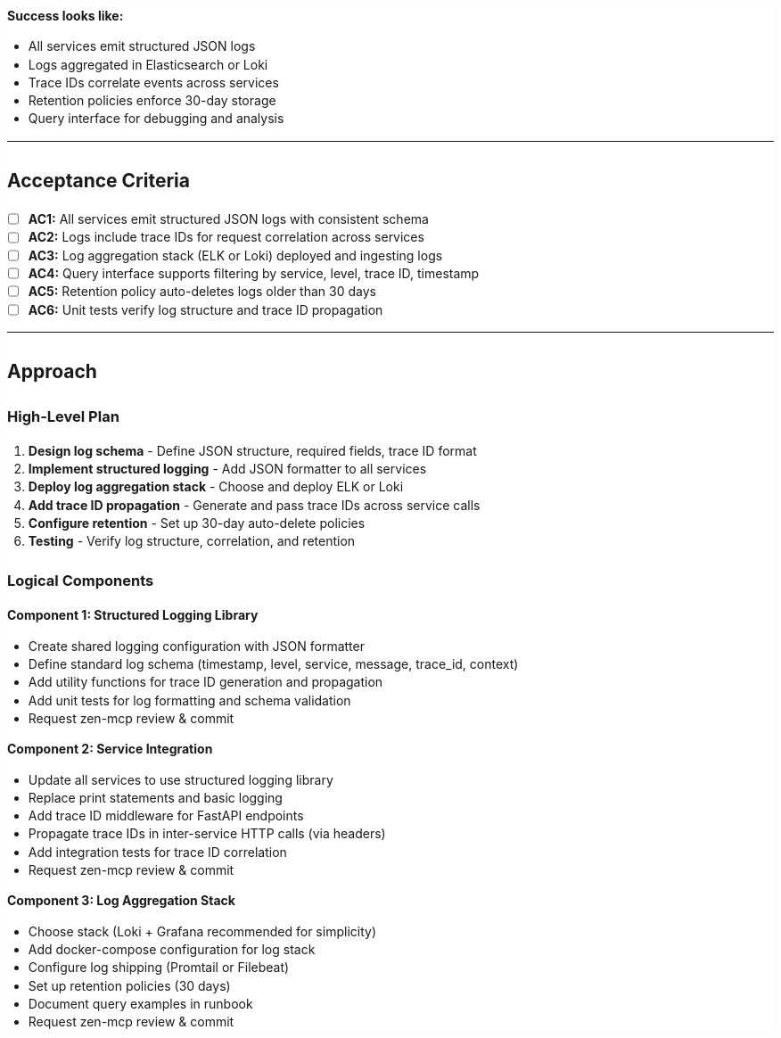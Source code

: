 **Success looks like:**
- All services emit structured JSON logs
- Logs aggregated in Elasticsearch or Loki
- Trace IDs correlate events across services
- Retention policies enforce 30-day storage
- Query interface for debugging and analysis

---

## Acceptance Criteria

- [ ] **AC1:** All services emit structured JSON logs with consistent schema
- [ ] **AC2:** Logs include trace IDs for request correlation across services
- [ ] **AC3:** Log aggregation stack (ELK or Loki) deployed and ingesting logs
- [ ] **AC4:** Query interface supports filtering by service, level, trace ID, timestamp
- [ ] **AC5:** Retention policy auto-deletes logs older than 30 days
- [ ] **AC6:** Unit tests verify log structure and trace ID propagation

---

## Approach

### High-Level Plan

1. **Design log schema** - Define JSON structure, required fields, trace ID format
2. **Implement structured logging** - Add JSON formatter to all services
3. **Deploy log aggregation stack** - Choose and deploy ELK or Loki
4. **Add trace ID propagation** - Generate and pass trace IDs across service calls
5. **Configure retention** - Set up 30-day auto-delete policies
6. **Testing** - Verify log structure, correlation, and retention

### Logical Components

**Component 1: Structured Logging Library**
- Create shared logging configuration with JSON formatter
- Define standard log schema (timestamp, level, service, message, trace_id, context)
- Add utility functions for trace ID generation and propagation
- Add unit tests for log formatting and schema validation
- Request zen-mcp review & commit

**Component 2: Service Integration**
- Update all services to use structured logging library
- Replace print statements and basic logging
- Add trace ID middleware for FastAPI endpoints
- Propagate trace IDs in inter-service HTTP calls (via headers)
- Add integration tests for trace ID correlation
- Request zen-mcp review & commit

**Component 3: Log Aggregation Stack**
- Choose stack (Loki + Grafana recommended for simplicity)
- Add docker-compose configuration for log stack
- Configure log shipping (Promtail or Filebeat)
- Set up retention policies (30 days)
- Document query examples in runbook
- Request zen-mcp review & commit
